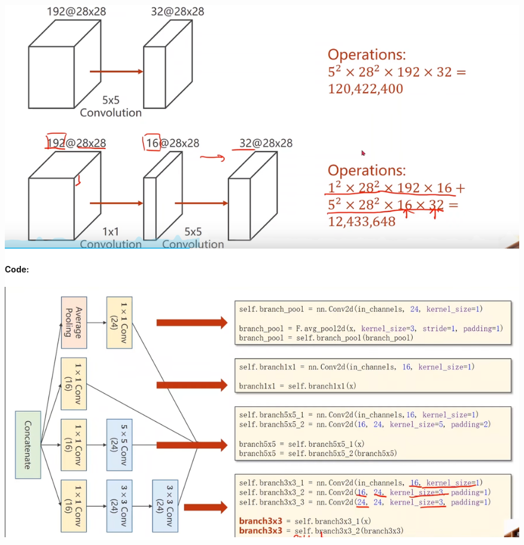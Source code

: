 ![image-20240525171231487](assets/image-20240525171231487.png)



#### Code:

![image-20240525172157613](assets/image-20240525172157613.png)


